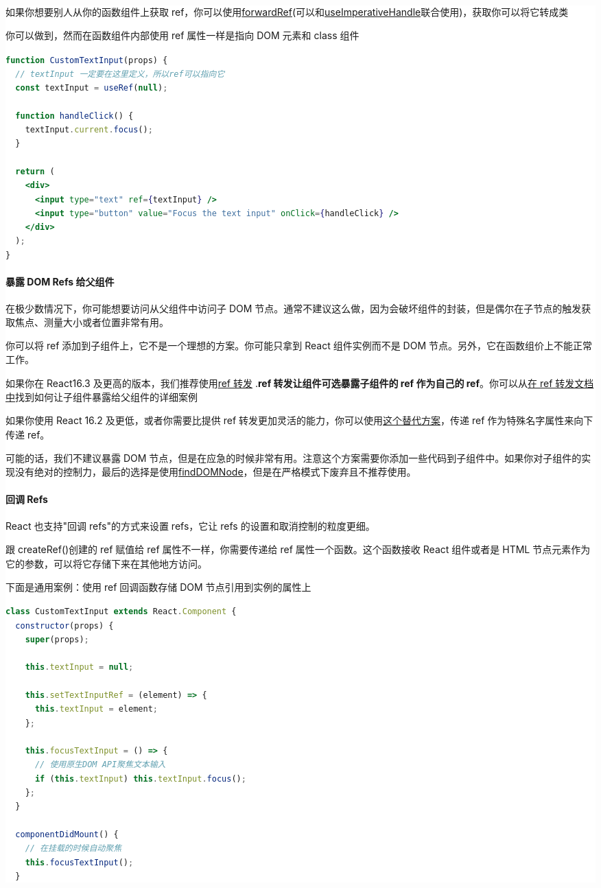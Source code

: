 如果你想要别人从你的函数组件上获取 ref，你可以使用[forwardRef](https://reactjs.org/docs/forwarding-refs.html)(可以和[useImperativeHandle](https://reactjs.org/docs/hooks-reference.html#useimperativehandle)联合使用)，获取你可以将它转成类

你可以做到，然而在函数组件内部使用 ref 属性一样是指向 DOM 元素和 class 组件

```jsx
function CustomTextInput(props) {
  // textInput 一定要在这里定义，所以ref可以指向它
  const textInput = useRef(null);

  function handleClick() {
    textInput.current.focus();
  }

  return (
    <div>
      <input type="text" ref={textInput} />
      <input type="button" value="Focus the text input" onClick={handleClick} />
    </div>
  );
}
```

#### 暴露 DOM Refs 给父组件

在极少数情况下，你可能想要访问从父组件中访问子 DOM 节点。通常不建议这么做，因为会破坏组件的封装，但是偶尔在子节点的触发获取焦点、测量大小或者位置非常有用。

你可以将 ref 添加到子组件上，它不是一个理想的方案。你可能只拿到 React 组件实例而不是 DOM 节点。另外，它在函数组价上不能正常工作。

如果你在 React16.3 及更高的版本，我们推荐使用[ref 转发](https://reactjs.org/docs/forwarding-refs.html)
.**ref 转发让组件可选暴露子组件的 ref 作为自己的 ref**。你可以从[在 ref 转发文档中](https://reactjs.org/docs/forwarding-refs.html#forwarding-refs-to-dom-components)找到如何让子组件暴露给父组件的详细案例

如果你使用 React 16.2 及更低，或者你需要比提供 ref 转发更加灵活的能力，你可以使用[这个替代方案](https://gist.github.com/gaearon/1a018a023347fe1c2476073330cc5509)，传递 ref 作为特殊名字属性来向下传递 ref。

可能的话，我们不建议暴露 DOM 节点，但是在应急的时候非常有用。注意这个方案需要你添加一些代码到子组件中。如果你对子组件的实现没有绝对的控制力，最后的选择是使用[findDOMNode](https://reactjs.org/docs/react-dom.html#finddomnode)，但是在严格模式下废弃且不推荐使用。

#### 回调 Refs

React 也支持"回调 refs"的方式来设置 refs，它让 refs 的设置和取消控制的粒度更细。

跟 createRef()创建的 ref 赋值给 ref 属性不一样，你需要传递给 ref 属性一个函数。这个函数接收 React 组件或者是 HTML 节点元素作为它的参数，可以将它存储下来在其他地方访问。

下面是通用案例：使用 ref 回调函数存储 DOM 节点引用到实例的属性上

```jsx
class CustomTextInput extends React.Component {
  constructor(props) {
    super(props);

    this.textInput = null;

    this.setTextInputRef = (element) => {
      this.textInput = element;
    };

    this.focusTextInput = () => {
      // 使用原生DOM API聚焦文本输入
      if (this.textInput) this.textInput.focus();
    };
  }

  componentDidMount() {
    // 在挂载的时候自动聚焦
    this.focusTextInput();
  }
```
